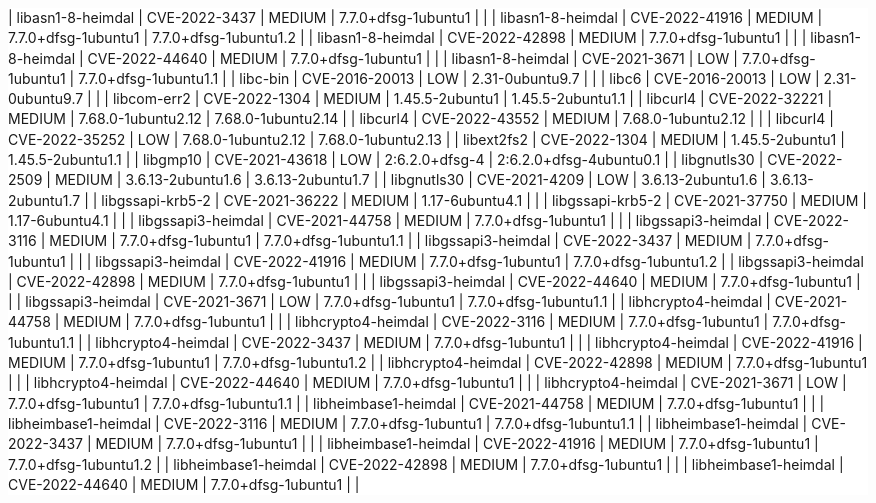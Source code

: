 | libasn1-8-heimdal         |    CVE-2022-3437   |   MEDIUM  |  7.7.0+dfsg-1ubuntu1 |  |
| libasn1-8-heimdal         |    CVE-2022-41916   |   MEDIUM  |  7.7.0+dfsg-1ubuntu1 | 7.7.0+dfsg-1ubuntu1.2 |
| libasn1-8-heimdal         |    CVE-2022-42898   |   MEDIUM  |  7.7.0+dfsg-1ubuntu1 |  |
| libasn1-8-heimdal         |    CVE-2022-44640   |   MEDIUM  |  7.7.0+dfsg-1ubuntu1 |  |
| libasn1-8-heimdal         |    CVE-2021-3671   |   LOW  |  7.7.0+dfsg-1ubuntu1 | 7.7.0+dfsg-1ubuntu1.1 |
| libc-bin         |    CVE-2016-20013   |   LOW  |  2.31-0ubuntu9.7 |  |
| libc6         |    CVE-2016-20013   |   LOW  |  2.31-0ubuntu9.7 |  |
| libcom-err2         |    CVE-2022-1304   |   MEDIUM  |  1.45.5-2ubuntu1 | 1.45.5-2ubuntu1.1 |
| libcurl4         |    CVE-2022-32221   |   MEDIUM  |  7.68.0-1ubuntu2.12 | 7.68.0-1ubuntu2.14 |
| libcurl4         |    CVE-2022-43552   |   MEDIUM  |  7.68.0-1ubuntu2.12 |  |
| libcurl4         |    CVE-2022-35252   |   LOW  |  7.68.0-1ubuntu2.12 | 7.68.0-1ubuntu2.13 |
| libext2fs2         |    CVE-2022-1304   |   MEDIUM  |  1.45.5-2ubuntu1 | 1.45.5-2ubuntu1.1 |
| libgmp10         |    CVE-2021-43618   |   LOW  |  2:6.2.0+dfsg-4 | 2:6.2.0+dfsg-4ubuntu0.1 |
| libgnutls30         |    CVE-2022-2509   |   MEDIUM  |  3.6.13-2ubuntu1.6 | 3.6.13-2ubuntu1.7 |
| libgnutls30         |    CVE-2021-4209   |   LOW  |  3.6.13-2ubuntu1.6 | 3.6.13-2ubuntu1.7 |
| libgssapi-krb5-2         |    CVE-2021-36222   |   MEDIUM  |  1.17-6ubuntu4.1 |  |
| libgssapi-krb5-2         |    CVE-2021-37750   |   MEDIUM  |  1.17-6ubuntu4.1 |  |
| libgssapi3-heimdal         |    CVE-2021-44758   |   MEDIUM  |  7.7.0+dfsg-1ubuntu1 |  |
| libgssapi3-heimdal         |    CVE-2022-3116   |   MEDIUM  |  7.7.0+dfsg-1ubuntu1 | 7.7.0+dfsg-1ubuntu1.1 |
| libgssapi3-heimdal         |    CVE-2022-3437   |   MEDIUM  |  7.7.0+dfsg-1ubuntu1 |  |
| libgssapi3-heimdal         |    CVE-2022-41916   |   MEDIUM  |  7.7.0+dfsg-1ubuntu1 | 7.7.0+dfsg-1ubuntu1.2 |
| libgssapi3-heimdal         |    CVE-2022-42898   |   MEDIUM  |  7.7.0+dfsg-1ubuntu1 |  |
| libgssapi3-heimdal         |    CVE-2022-44640   |   MEDIUM  |  7.7.0+dfsg-1ubuntu1 |  |
| libgssapi3-heimdal         |    CVE-2021-3671   |   LOW  |  7.7.0+dfsg-1ubuntu1 | 7.7.0+dfsg-1ubuntu1.1 |
| libhcrypto4-heimdal         |    CVE-2021-44758   |   MEDIUM  |  7.7.0+dfsg-1ubuntu1 |  |
| libhcrypto4-heimdal         |    CVE-2022-3116   |   MEDIUM  |  7.7.0+dfsg-1ubuntu1 | 7.7.0+dfsg-1ubuntu1.1 |
| libhcrypto4-heimdal         |    CVE-2022-3437   |   MEDIUM  |  7.7.0+dfsg-1ubuntu1 |  |
| libhcrypto4-heimdal         |    CVE-2022-41916   |   MEDIUM  |  7.7.0+dfsg-1ubuntu1 | 7.7.0+dfsg-1ubuntu1.2 |
| libhcrypto4-heimdal         |    CVE-2022-42898   |   MEDIUM  |  7.7.0+dfsg-1ubuntu1 |  |
| libhcrypto4-heimdal         |    CVE-2022-44640   |   MEDIUM  |  7.7.0+dfsg-1ubuntu1 |  |
| libhcrypto4-heimdal         |    CVE-2021-3671   |   LOW  |  7.7.0+dfsg-1ubuntu1 | 7.7.0+dfsg-1ubuntu1.1 |
| libheimbase1-heimdal         |    CVE-2021-44758   |   MEDIUM  |  7.7.0+dfsg-1ubuntu1 |  |
| libheimbase1-heimdal         |    CVE-2022-3116   |   MEDIUM  |  7.7.0+dfsg-1ubuntu1 | 7.7.0+dfsg-1ubuntu1.1 |
| libheimbase1-heimdal         |    CVE-2022-3437   |   MEDIUM  |  7.7.0+dfsg-1ubuntu1 |  |
| libheimbase1-heimdal         |    CVE-2022-41916   |   MEDIUM  |  7.7.0+dfsg-1ubuntu1 | 7.7.0+dfsg-1ubuntu1.2 |
| libheimbase1-heimdal         |    CVE-2022-42898   |   MEDIUM  |  7.7.0+dfsg-1ubuntu1 |  |
| libheimbase1-heimdal         |    CVE-2022-44640   |   MEDIUM  |  7.7.0+dfsg-1ubuntu1 |  |